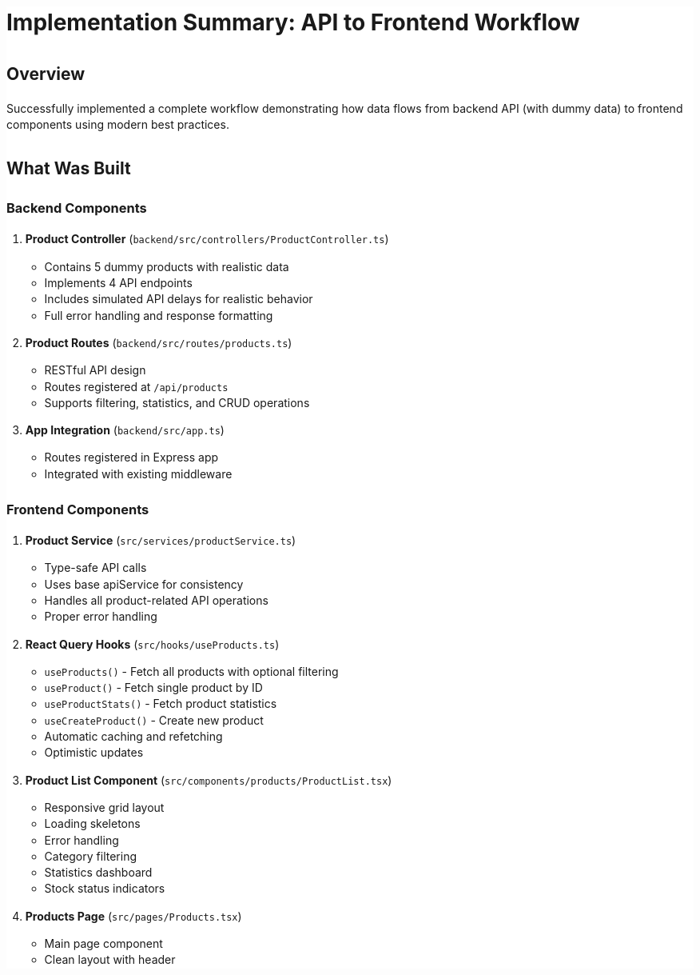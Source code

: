 # Implementation Summary: API to Frontend Workflow

## Overview

Successfully implemented a complete workflow demonstrating how data flows from backend API (with dummy data) to frontend components using modern best practices.

## What Was Built

### Backend Components

1. **Product Controller** (`backend/src/controllers/ProductController.ts`)
   - Contains 5 dummy products with realistic data
   - Implements 4 API endpoints
   - Includes simulated API delays for realistic behavior
   - Full error handling and response formatting

2. **Product Routes** (`backend/src/routes/products.ts`)
   - RESTful API design
   - Routes registered at `/api/products`
   - Supports filtering, statistics, and CRUD operations

3. **App Integration** (`backend/src/app.ts`)
   - Routes registered in Express app
   - Integrated with existing middleware

### Frontend Components

1. **Product Service** (`src/services/productService.ts`)
   - Type-safe API calls
   - Uses base apiService for consistency
   - Handles all product-related API operations
   - Proper error handling

2. **React Query Hooks** (`src/hooks/useProducts.ts`)
   - `useProducts()` - Fetch all products with optional filtering
   - `useProduct()` - Fetch single product by ID
   - `useProductStats()` - Fetch product statistics
   - `useCreateProduct()` - Create new product
   - Automatic caching and refetching
   - Optimistic updates

3. **Product List Component** (`src/components/products/ProductList.tsx`)
   - Responsive grid layout
   - Loading skeletons
   - Error handling
   - Category filtering
   - Statistics dashboard
   - Stock status indicators

4. **Products Page** (`src/pages/Products.tsx`)
   - Main page component
   - Clean layout with header

